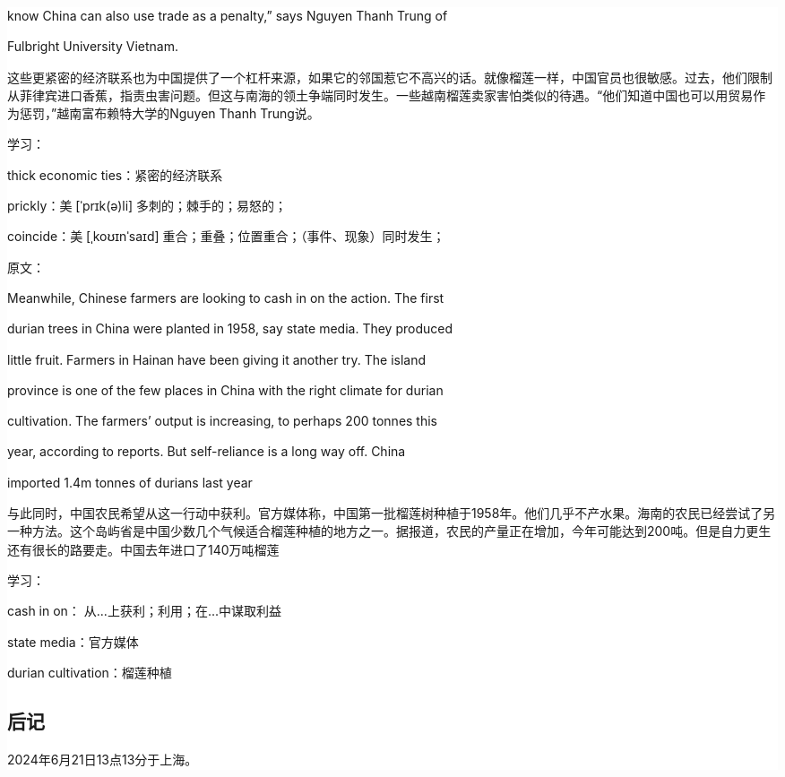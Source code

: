 know China can also use trade as a penalty,” says Nguyen Thanh Trung of

Fulbright University Vietnam.

这些更紧密的经济联系也为中国提供了一个杠杆来源，如果它的邻国惹它不高兴的话。就像榴莲一样，中国官员也很敏感。过去，他们限制从菲律宾进口香蕉，指责虫害问题。但这与南海的领土争端同时发生。一些越南榴莲卖家害怕类似的待遇。“他们知道中国也可以用贸易作为惩罚，”越南富布赖特大学的Nguyen Thanh Trung说。

学习：

thick economic ties：紧密的经济联系

prickly：美 [ˈprɪk(ə)li] 多刺的；棘手的；易怒的；

coincide：美 [ˌkoʊɪnˈsaɪd]  重合；重叠；位置重合；（事件、现象）同时发生；

原文：

Meanwhile, Chinese farmers are looking to cash in on the action. The first

durian trees in China were planted in 1958, say state media. They produced

little fruit. Farmers in Hainan have been giving it another try. The island

province is one of the few places in China with the right climate for durian

cultivation. The farmers’ output is increasing, to perhaps 200 tonnes this

year, according to reports. But self-reliance is a long way off. China

imported 1.4m tonnes of durians last year

与此同时，中国农民希望从这一行动中获利。官方媒体称，中国第一批榴莲树种植于1958年。他们几乎不产水果。海南的农民已经尝试了另一种方法。这个岛屿省是中国少数几个气候适合榴莲种植的地方之一。据报道，农民的产量正在增加，今年可能达到200吨。但是自力更生还有很长的路要走。中国去年进口了140万吨榴莲

学习：

cash in on： 从...上获利；利用；在...中谋取利益          

state media：官方媒体

durian cultivation：榴莲种植



## 后记

2024年6月21日13点13分于上海。





